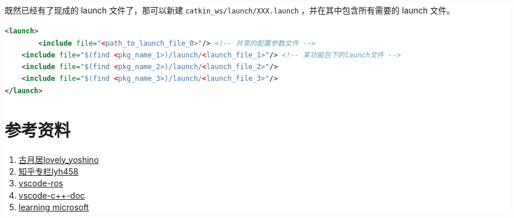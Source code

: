 既然已经有了现成的 launch 文件了，那可以新建 `catkin_ws/launch/XXX.launch` ，并在其中包含所有需要的 launch 文件。

```xml
<launch>
		<include file="<path_to_launch_file_0>"/> <!-- 共享的配置参数文件 -->
  	<include file="$(find <pkg_name_1>)/launch/<launch_file_1>"/> <!-- 某功能包下的launch文件 -->
  	<include file="$(find <pkg_name_2>)/launch/<launch_file_2>"/>
  	<include file="$(find <pkg_name_3>)/launch/<launch_file_3>"/>
</launch>
```

# 参考资料

1. [古月居lovely_yoshino](https://www.guyuehome.com/33790)
2. [知乎专栏lyh458](https://zhuanlan.zhihu.com/p/364972107)
3. [vscode-ros](https://github.com/ms-iot/vscode-ros/blob/master/README.md)
4. [vscode-c++-doc](https://code.visualstudio.com/docs/cpp/c-cpp-properties-schema-reference)
5. [learning microsoft](https://learn.microsoft.com/zh-cn/visualstudio/ide/visual-cpp-intellisense?view=vs-2022)